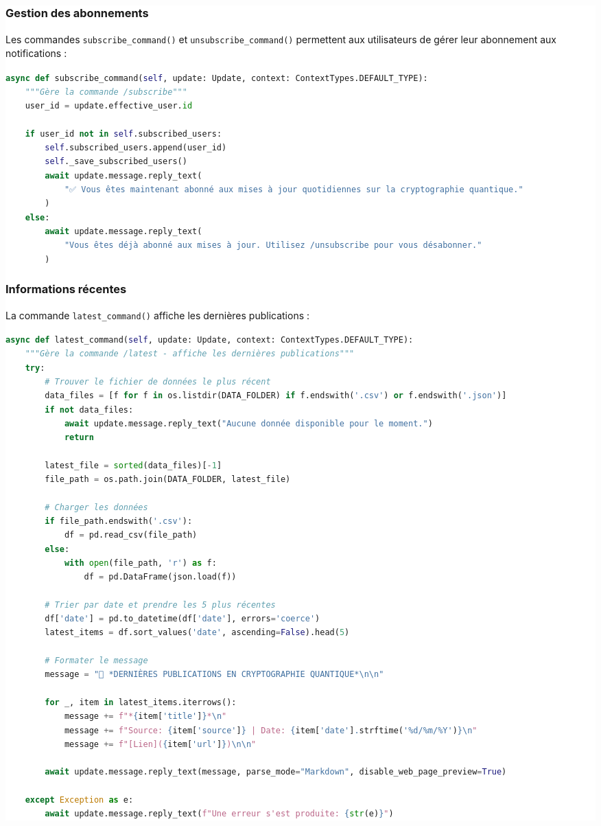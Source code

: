 ### Gestion des abonnements

Les commandes `subscribe_command()` et `unsubscribe_command()` permettent aux utilisateurs de gérer leur abonnement aux notifications :

```python
async def subscribe_command(self, update: Update, context: ContextTypes.DEFAULT_TYPE):
    """Gère la commande /subscribe"""
    user_id = update.effective_user.id
    
    if user_id not in self.subscribed_users:
        self.subscribed_users.append(user_id)
        self._save_subscribed_users()
        await update.message.reply_text(
            "✅ Vous êtes maintenant abonné aux mises à jour quotidiennes sur la cryptographie quantique."
        )
    else:
        await update.message.reply_text(
            "Vous êtes déjà abonné aux mises à jour. Utilisez /unsubscribe pour vous désabonner."
        )
```

### Informations récentes

La commande `latest_command()` affiche les dernières publications :

```python
async def latest_command(self, update: Update, context: ContextTypes.DEFAULT_TYPE):
    """Gère la commande /latest - affiche les dernières publications"""
    try:
        # Trouver le fichier de données le plus récent
        data_files = [f for f in os.listdir(DATA_FOLDER) if f.endswith('.csv') or f.endswith('.json')]
        if not data_files:
            await update.message.reply_text("Aucune donnée disponible pour le moment.")
            return
        
        latest_file = sorted(data_files)[-1]
        file_path = os.path.join(DATA_FOLDER, latest_file)
        
        # Charger les données
        if file_path.endswith('.csv'):
            df = pd.read_csv(file_path)
        else:
            with open(file_path, 'r') as f:
                df = pd.DataFrame(json.load(f))
        
        # Trier par date et prendre les 5 plus récentes
        df['date'] = pd.to_datetime(df['date'], errors='coerce')
        latest_items = df.sort_values('date', ascending=False).head(5)
        
        # Formater le message
        message = "📰 *DERNIÈRES PUBLICATIONS EN CRYPTOGRAPHIE QUANTIQUE*\n\n"
        
        for _, item in latest_items.iterrows():
            message += f"*{item['title']}*\n"
            message += f"Source: {item['source']} | Date: {item['date'].strftime('%d/%m/%Y')}\n"
            message += f"[Lien]({item['url']})\n\n"
        
        await update.message.reply_text(message, parse_mode="Markdown", disable_web_page_preview=True)
    
    except Exception as e:
        await update.message.reply_text(f"Une erreur s'est produite: {str(e)}")
```